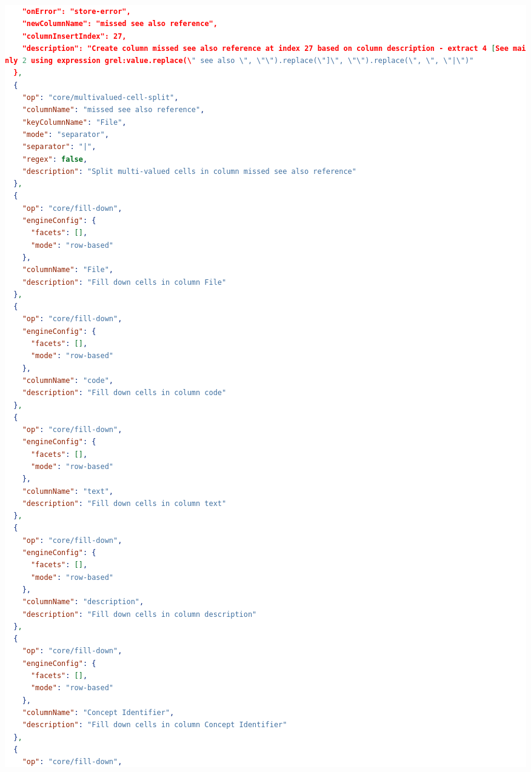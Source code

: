 ```json
    "onError": "store-error",
    "newColumnName": "missed see also reference",
    "columnInsertIndex": 27,
    "description": "Create column missed see also reference at index 27 based on column description - extract 4 [See mainly 2 using expression grel:value.replace(\" see also \", \"\").replace(\"]\", \"\").replace(\", \", \"|\")"
  },
  {
    "op": "core/multivalued-cell-split",
    "columnName": "missed see also reference",
    "keyColumnName": "File",
    "mode": "separator",
    "separator": "|",
    "regex": false,
    "description": "Split multi-valued cells in column missed see also reference"
  },
  {
    "op": "core/fill-down",
    "engineConfig": {
      "facets": [],
      "mode": "row-based"
    },
    "columnName": "File",
    "description": "Fill down cells in column File"
  },
  {
    "op": "core/fill-down",
    "engineConfig": {
      "facets": [],
      "mode": "row-based"
    },
    "columnName": "code",
    "description": "Fill down cells in column code"
  },
  {
    "op": "core/fill-down",
    "engineConfig": {
      "facets": [],
      "mode": "row-based"
    },
    "columnName": "text",
    "description": "Fill down cells in column text"
  },
  {
    "op": "core/fill-down",
    "engineConfig": {
      "facets": [],
      "mode": "row-based"
    },
    "columnName": "description",
    "description": "Fill down cells in column description"
  },
  {
    "op": "core/fill-down",
    "engineConfig": {
      "facets": [],
      "mode": "row-based"
    },
    "columnName": "Concept Identifier",
    "description": "Fill down cells in column Concept Identifier"
  },
  {
    "op": "core/fill-down",
```